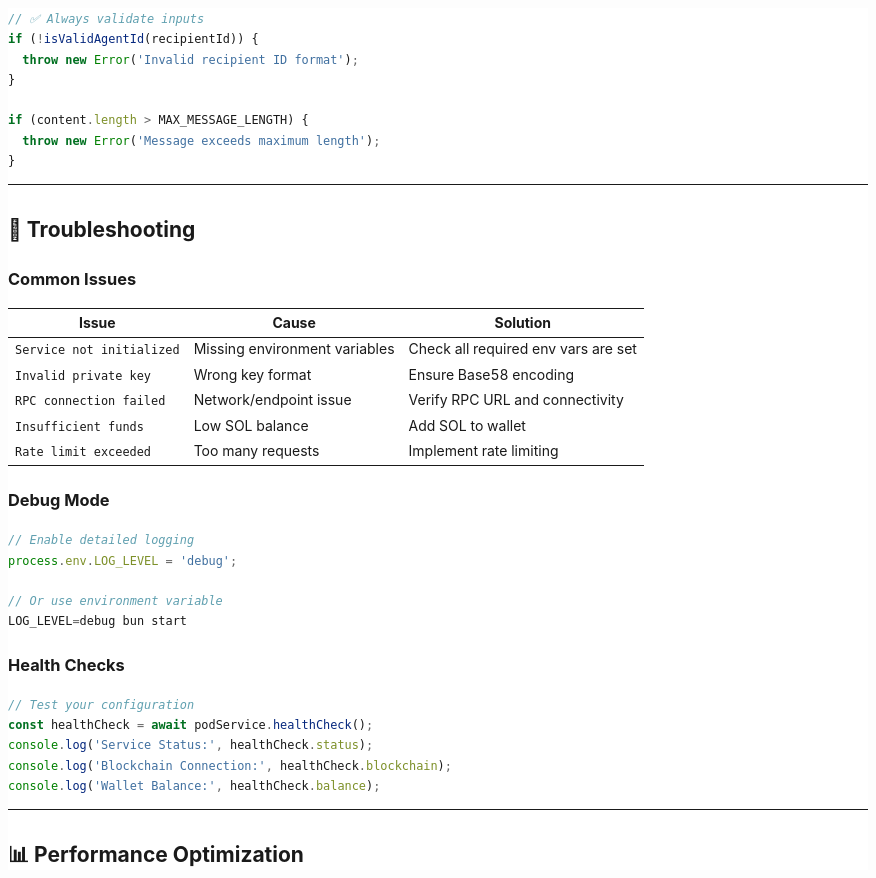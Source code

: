 ```typescript
// ✅ Always validate inputs
if (!isValidAgentId(recipientId)) {
  throw new Error('Invalid recipient ID format');
}

if (content.length > MAX_MESSAGE_LENGTH) {
  throw new Error('Message exceeds maximum length');
}
```

---

## 🚨 **Troubleshooting**

### Common Issues

| Issue | Cause | Solution |
|-------|-------|----------|
| `Service not initialized` | Missing environment variables | Check all required env vars are set |
| `Invalid private key` | Wrong key format | Ensure Base58 encoding |
| `RPC connection failed` | Network/endpoint issue | Verify RPC URL and connectivity |
| `Insufficient funds` | Low SOL balance | Add SOL to wallet |
| `Rate limit exceeded` | Too many requests | Implement rate limiting |

### Debug Mode

```typescript
// Enable detailed logging
process.env.LOG_LEVEL = 'debug';

// Or use environment variable
LOG_LEVEL=debug bun start
```

### Health Checks

```typescript
// Test your configuration
const healthCheck = await podService.healthCheck();
console.log('Service Status:', healthCheck.status);
console.log('Blockchain Connection:', healthCheck.blockchain);
console.log('Wallet Balance:', healthCheck.balance);
```

---

## 📊 **Performance Optimization**
